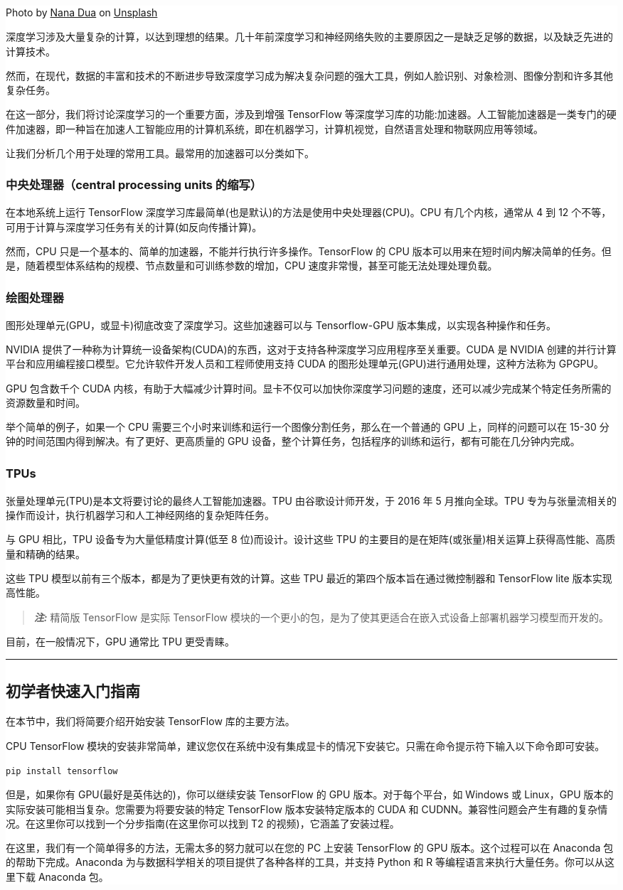 Photo by [Nana Dua](https://unsplash.com/@nanadua11?utm_source=medium&utm_medium=referral) on [Unsplash](https://unsplash.com?utm_source=medium&utm_medium=referral)

深度学习涉及大量复杂的计算，以达到理想的结果。几十年前深度学习和神经网络失败的主要原因之一是缺乏足够的数据，以及缺乏先进的计算技术。

然而，在现代，数据的丰富和技术的不断进步导致深度学习成为解决复杂问题的强大工具，例如人脸识别、对象检测、图像分割和许多其他复杂任务。

在这一部分，我们将讨论深度学习的一个重要方面，涉及到增强 TensorFlow 等深度学习库的功能:加速器。人工智能加速器是一类专门的硬件加速器，即一种旨在加速人工智能应用的计算机系统，即在机器学习，计算机视觉，自然语言处理和物联网应用等领域。

让我们分析几个用于处理的常用工具。最常用的加速器可以分类如下。

### 中央处理器（central processing units 的缩写）

在本地系统上运行 TensorFlow 深度学习库最简单(也是默认)的方法是使用中央处理器(CPU)。CPU 有几个内核，通常从 4 到 12 个不等，可用于计算与深度学习任务有关的计算(如反向传播计算)。

然而，CPU 只是一个基本的、简单的加速器，不能并行执行许多操作。TensorFlow 的 CPU 版本可以用来在短时间内解决简单的任务。但是，随着模型体系结构的规模、节点数量和可训练参数的增加，CPU 速度非常慢，甚至可能无法处理处理负载。

### 绘图处理器

图形处理单元(GPU，或显卡)彻底改变了深度学习。这些加速器可以与 Tensorflow-GPU 版本集成，以实现各种操作和任务。

NVIDIA 提供了一种称为计算统一设备架构(CUDA)的东西，这对于支持各种深度学习应用程序至关重要。CUDA 是 NVIDIA 创建的并行计算平台和应用编程接口模型。它允许软件开发人员和工程师使用支持 CUDA 的图形处理单元(GPU)进行通用处理，这种方法称为 GPGPU。

GPU 包含数千个 CUDA 内核，有助于大幅减少计算时间。显卡不仅可以加快你深度学习问题的速度，还可以减少完成某个特定任务所需的资源数量和时间。

举个简单的例子，如果一个 CPU 需要三个小时来训练和运行一个图像分割任务，那么在一个普通的 GPU 上，同样的问题可以在 15-30 分钟的时间范围内得到解决。有了更好、更高质量的 GPU 设备，整个计算任务，包括程序的训练和运行，都有可能在几分钟内完成。

### TPUs

张量处理单元(TPU)是本文将要讨论的最终人工智能加速器。TPU 由谷歌设计师开发，于 2016 年 5 月推向全球。TPU 专为与张量流相关的操作而设计，执行机器学习和人工神经网络的复杂矩阵任务。

与 GPU 相比，TPU 设备专为大量低精度计算(低至 8 位)而设计。设计这些 TPU 的主要目的是在矩阵(或张量)相关运算上获得高性能、高质量和精确的结果。

这些 TPU 模型以前有三个版本，都是为了更快更有效的计算。这些 TPU 最近的第四个版本旨在通过微控制器和 TensorFlow lite 版本实现高性能。

> ***注:*** 精简版 TensorFlow 是实际 TensorFlow 模块的一个更小的包，是为了使其更适合在嵌入式设备上部署机器学习模型而开发的。

目前，在一般情况下，GPU 通常比 TPU 更受青睐。

* * *

## 初学者快速入门指南

在本节中，我们将简要介绍开始安装 TensorFlow 库的主要方法。

CPU TensorFlow 模块的安装非常简单，建议您仅在系统中没有集成显卡的情况下安装它。只需在命令提示符下输入以下命令即可安装。

```
pip install tensorflow 
```

但是，如果你有 GPU(最好是英伟达的)，你可以继续安装 TensorFlow 的 GPU 版本。对于每个平台，如 Windows 或 Linux，GPU 版本的实际安装可能相当复杂。您需要为将要安装的特定 TensorFlow 版本安装特定版本的 CUDA 和 CUDNN。兼容性问题会产生有趣的复杂情况。在这里你可以找到一个分步指南(在这里你可以找到 T2 的视频)，它涵盖了安装过程。

在这里，我们有一个简单得多的方法，无需太多的努力就可以在您的 PC 上安装 TensorFlow 的 GPU 版本。这个过程可以在 Anaconda 包的帮助下完成。Anaconda 为与数据科学相关的项目提供了各种各样的工具，并支持 Python 和 R 等编程语言来执行大量任务。你可以从这里下载 Anaconda 包。
